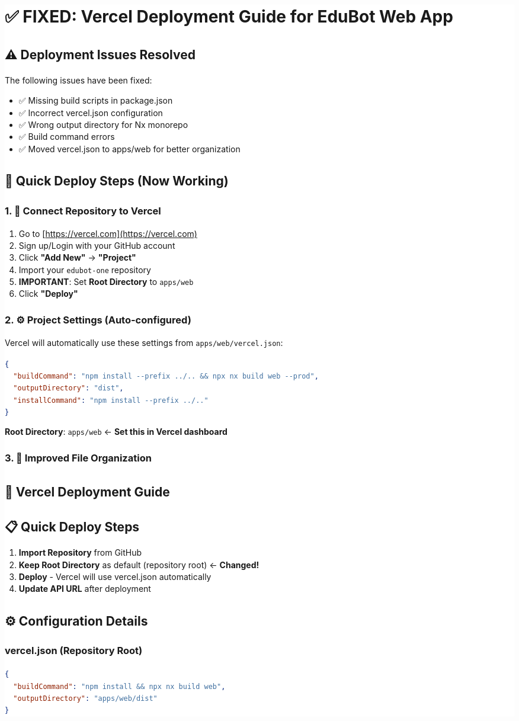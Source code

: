 # ✅ FIXED: Vercel Deployment Guide for EduBot Web App

## ⚠️ **Deployment Issues Resolved**

The following issues have been fixed:
- ✅ Missing build scripts in package.json
- ✅ Incorrect vercel.json configuration
- ✅ Wrong output directory for Nx monorepo
- ✅ Build command errors
- ✅ Moved vercel.json to apps/web for better organization

## 🚀 **Quick Deploy Steps (Now Working)**

### 1. 📁 **Connect Repository to Vercel**

1. Go to [https://vercel.com](https://vercel.com)
2. Sign up/Login with your GitHub account
3. Click **"Add New"** → **"Project"**
4. Import your `edubot-one` repository
5. **IMPORTANT**: Set **Root Directory** to `apps/web`
6. Click **"Deploy"**

### 2. ⚙️ **Project Settings (Auto-configured)**

Vercel will automatically use these settings from `apps/web/vercel.json`:

```json
{
  "buildCommand": "npm install --prefix ../.. && npx nx build web --prod",
  "outputDirectory": "dist",
  "installCommand": "npm install --prefix ../.."
}
```

**Root Directory**: `apps/web` ← **Set this in Vercel dashboard**

### 3. 🔧 **Improved File Organization**

## 🚀 Vercel Deployment Guide

## 📋 **Quick Deploy Steps**
1. **Import Repository** from GitHub
2. **Keep Root Directory** as default (repository root) ← **Changed!**
3. **Deploy** - Vercel will use vercel.json automatically
4. **Update API URL** after deployment

## ⚙️ **Configuration Details**

### **vercel.json** (Repository Root)
```json
{
  "buildCommand": "npm install && npx nx build web",
  "outputDirectory": "apps/web/dist"
}
```
